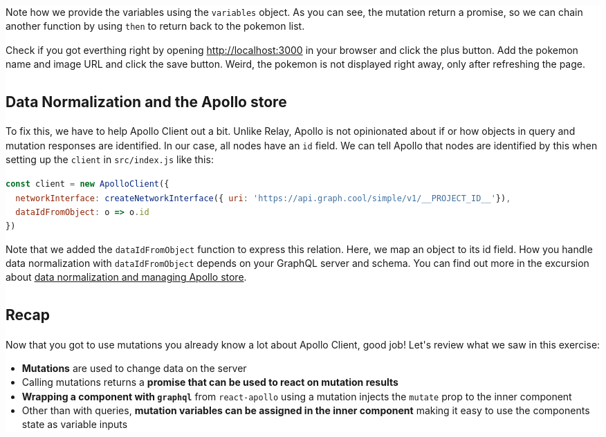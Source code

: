 Note how we provide the variables using the `variables` object. As you can see, the mutation return a promise, so we can chain another function by using `then` to return back to the pokemon list.

Check if you got everthing right by opening [http://localhost:3000](http://localhost:3000) in your browser and click the plus button. Add the pokemon name and image URL and click the save button. Weird, the pokemon is not displayed right away, only after refreshing the page.


## Data Normalization and the Apollo store

To fix this, we have to help Apollo Client out a bit. Unlike Relay, Apollo is not opinionated about if or how objects in query and mutation responses are identified. In our case, all nodes have an `id` field. We can tell Apollo that nodes are identified by this when setting up the `client` in `src/index.js` like this:

```js@src/index.js
const client = new ApolloClient({
  networkInterface: createNetworkInterface({ uri: 'https://api.graph.cool/simple/v1/__PROJECT_ID__'}),
  dataIdFromObject: o => o.id
})
```

Note that we added the `dataIdFromObject` function to express this relation. Here, we map an object to its id field. How you handle data normalization with `dataIdFromObject` depends on your GraphQL server and schema. You can find out more in the excursion about [data normalization and managing Apollo store](/excursions/excursion-02).

## Recap

Now that you got to use mutations you already know a lot about Apollo Client, good job! Let's review what we saw in this exercise:

* **Mutations** are used to change data on the server
* Calling mutations returns a **promise that can be used to react on mutation results**
* **Wrapping a component with `graphql`** from `react-apollo` using a mutation injects the `mutate` prop to the inner component
* Other than with queries, **mutation variables can be assigned in the inner component** making it easy to use the components state as variable inputs
